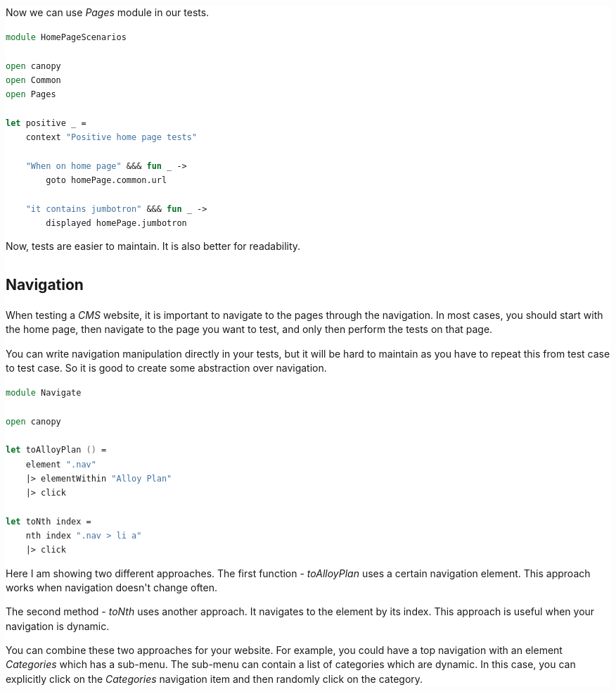 Now we can use _Pages_ module in our tests.

```fsharp
module HomePageScenarios

open canopy
open Common
open Pages

let positive _ =
    context "Positive home page tests"

    "When on home page" &&& fun _ ->
        goto homePage.common.url
    
    "it contains jumbotron" &&& fun _ ->
        displayed homePage.jumbotron
```

Now, tests are easier to maintain. It is also better for readability.

## Navigation

When testing a _CMS_ website, it is important to navigate to the pages through the navigation. In most cases, you should start with the home page, then navigate to the page you want to test, and only then perform the tests on that page.

You can write navigation manipulation directly in your tests, but it will be hard to maintain as you have to repeat this from test case to test case. So it is good to create some abstraction over navigation.

```fsharp
module Navigate

open canopy

let toAlloyPlan () =
    element ".nav"
    |> elementWithin "Alloy Plan"
    |> click

let toNth index =
    nth index ".nav > li a"
    |> click
```

Here I am showing two different approaches. The first function - _toAlloyPlan_ uses a certain navigation element. This approach works when navigation doesn't change often.

The second method - _toNth_ uses another approach. It navigates to the element by its index. This approach is useful when your navigation is dynamic.

You can combine these two approaches for your website. For example, you could have a top navigation with an element _Categories_ which has a sub-menu. The sub-menu can contain a list of categories which are dynamic. In this case, you can explicitly click on the _Categories_ navigation item and then randomly click on the category.

